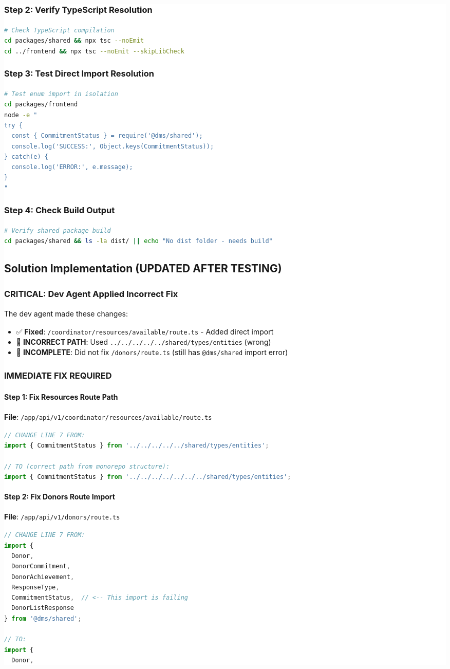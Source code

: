 ### Step 2: Verify TypeScript Resolution
```bash
# Check TypeScript compilation
cd packages/shared && npx tsc --noEmit
cd ../frontend && npx tsc --noEmit --skipLibCheck
```

### Step 3: Test Direct Import Resolution
```bash
# Test enum import in isolation
cd packages/frontend
node -e "
try { 
  const { CommitmentStatus } = require('@dms/shared'); 
  console.log('SUCCESS:', Object.keys(CommitmentStatus)); 
} catch(e) { 
  console.log('ERROR:', e.message); 
}
"
```

### Step 4: Check Build Output
```bash
# Verify shared package build
cd packages/shared && ls -la dist/ || echo "No dist folder - needs build"
```

## Solution Implementation (UPDATED AFTER TESTING)

### CRITICAL: Dev Agent Applied Incorrect Fix
The dev agent made these changes:
- ✅ **Fixed**: `/coordinator/resources/available/route.ts` - Added direct import  
- 🔴 **INCORRECT PATH**: Used `../../../../../shared/types/entities` (wrong)
- 🔴 **INCOMPLETE**: Did not fix `/donors/route.ts` (still has `@dms/shared` import error)

### IMMEDIATE FIX REQUIRED

#### Step 1: Fix Resources Route Path
**File**: `/app/api/v1/coordinator/resources/available/route.ts`
```typescript
// CHANGE LINE 7 FROM:
import { CommitmentStatus } from '../../../../../shared/types/entities';

// TO (correct path from monorepo structure):
import { CommitmentStatus } from '../../../../../../../shared/types/entities';
```

#### Step 2: Fix Donors Route Import  
**File**: `/app/api/v1/donors/route.ts`
```typescript
// CHANGE LINE 7 FROM:
import { 
  Donor, 
  DonorCommitment,
  DonorAchievement,
  ResponseType,
  CommitmentStatus,  // <-- This import is failing
  DonorListResponse 
} from '@dms/shared';

// TO:
import { 
  Donor, 
```
